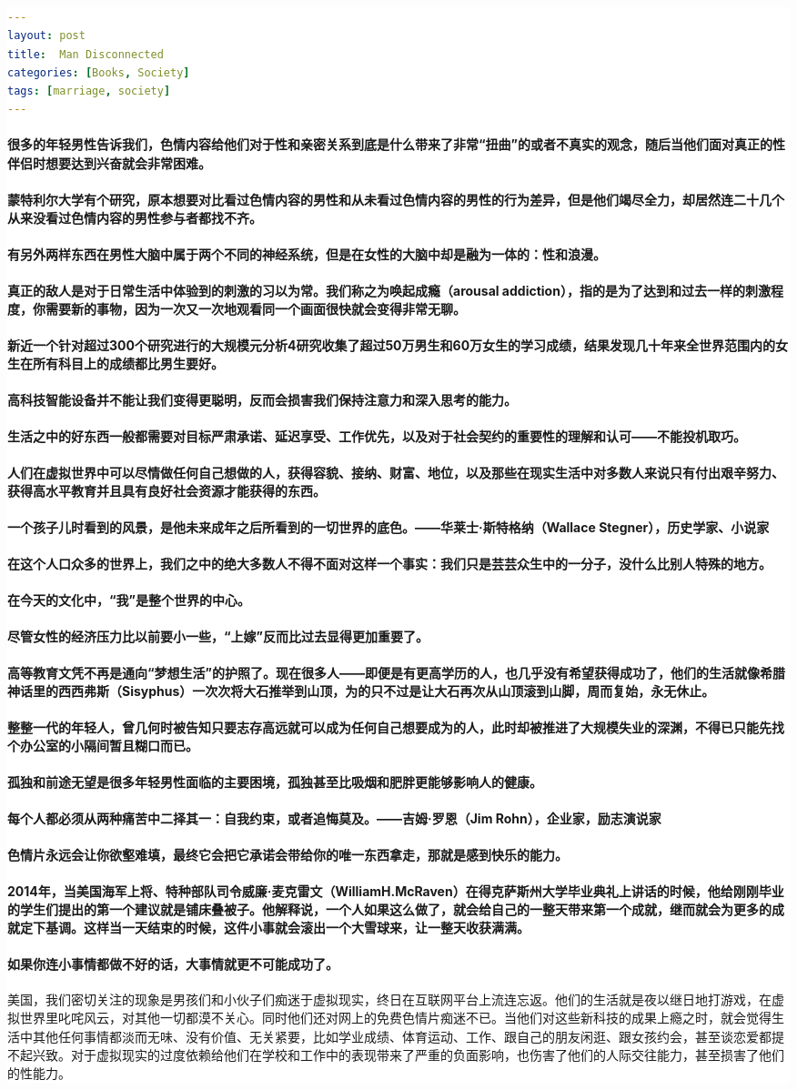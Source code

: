 ```yaml
---
layout: post
title:  Man Disconnected
categories: [Books, Society]
tags: [marriage, society]
---
```

#### 很多的年轻男性告诉我们，色情内容给他们对于性和亲密关系到底是什么带来了非常“扭曲”的或者不真实的观念，随后当他们面对真正的性伴侣时想要达到兴奋就会非常困难。               
#### 蒙特利尔大学有个研究，原本想要对比看过色情内容的男性和从未看过色情内容的男性的行为差异，但是他们竭尽全力，却居然连二十几个从来没看过色情内容的男性参与者都找不齐。               
#### 有另外两样东西在男性大脑中属于两个不同的神经系统，但是在女性的大脑中却是融为一体的：性和浪漫。               
#### 真正的敌人是对于日常生活中体验到的刺激的习以为常。我们称之为唤起成瘾（arousal addiction），指的是为了达到和过去一样的刺激程度，你需要新的事物，因为一次又一次地观看同一个画面很快就会变得非常无聊。               
#### 新近一个针对超过300个研究进行的大规模元分析4研究收集了超过50万男生和60万女生的学习成绩，结果发现几十年来全世界范围内的女生在所有科目上的成绩都比男生要好。          
#### 高科技智能设备并不能让我们变得更聪明，反而会损害我们保持注意力和深入思考的能力。         
#### 生活之中的好东西一般都需要对目标严肃承诺、延迟享受、工作优先，以及对于社会契约的重要性的理解和认可——不能投机取巧。               
#### 人们在虚拟世界中可以尽情做任何自己想做的人，获得容貌、接纳、财富、地位，以及那些在现实生活中对多数人来说只有付出艰辛努力、获得高水平教育并且具有良好社会资源才能获得的东西。               
#### 一个孩子儿时看到的风景，是他未来成年之后所看到的一切世界的底色。——华莱士·斯特格纳（Wallace Stegner），历史学家、小说家               
#### 在这个人口众多的世界上，我们之中的绝大多数人不得不面对这样一个事实：我们只是芸芸众生中的一分子，没什么比别人特殊的地方。        
#### 在今天的文化中，“我”是整个世界的中心。      
#### 尽管女性的经济压力比以前要小一些，“上嫁”反而比过去显得更加重要了。
#### 高等教育文凭不再是通向“梦想生活”的护照了。现在很多人——即便是有更高学历的人，也几乎没有希望获得成功了，他们的生活就像希腊神话里的西西弗斯（Sisyphus）一次次将大石推举到山顶，为的只不过是让大石再次从山顶滚到山脚，周而复始，永无休止。              
#### 整整一代的年轻人，曾几何时被告知只要志存高远就可以成为任何自己想要成为的人，此时却被推进了大规模失业的深渊，不得已只能先找个办公室的小隔间暂且糊口而已。          
#### 孤独和前途无望是很多年轻男性面临的主要困境，孤独甚至比吸烟和肥胖更能够影响人的健康。       
#### 每个人都必须从两种痛苦中二择其一：自我约束，或者追悔莫及。——吉姆·罗恩（Jim Rohn），企业家，励志演说家               
#### 色情片永远会让你欲壑难填，最终它会把它承诺会带给你的唯一东西拿走，那就是感到快乐的能力。               
#### 2014年，当美国海军上将、特种部队司令威廉·麦克雷文（WilliamH.McRaven）在得克萨斯州大学毕业典礼上讲话的时候，他给刚刚毕业的学生们提出的第一个建议就是铺床叠被子。他解释说，一个人如果这么做了，就会给自己的一整天带来第一个成就，继而就会为更多的成就定下基调。这样当一天结束的时候，这件小事就会滚出一个大雪球来，让一整天收获满满。               
#### 如果你连小事情都做不好的话，大事情就更不可能成功了。

美国，我们密切关注的现象是男孩们和小伙子们痴迷于虚拟现实，终日在互联网平台上流连忘返。他们的生活就是夜以继日地打游戏，在虚拟世界里叱咤风云，对其他一切都漠不关心。同时他们还对网上的免费色情片痴迷不已。当他们对这些新科技的成果上瘾之时，就会觉得生活中其他任何事情都淡而无味、没有价值、无关紧要，比如学业成绩、体育运动、工作、跟自己的朋友闲逛、跟女孩约会，甚至谈恋爱都提不起兴致。对于虚拟现实的过度依赖给他们在学校和工作中的表现带来了严重的负面影响，也伤害了他们的人际交往能力，甚至损害了他们的性能力。               
